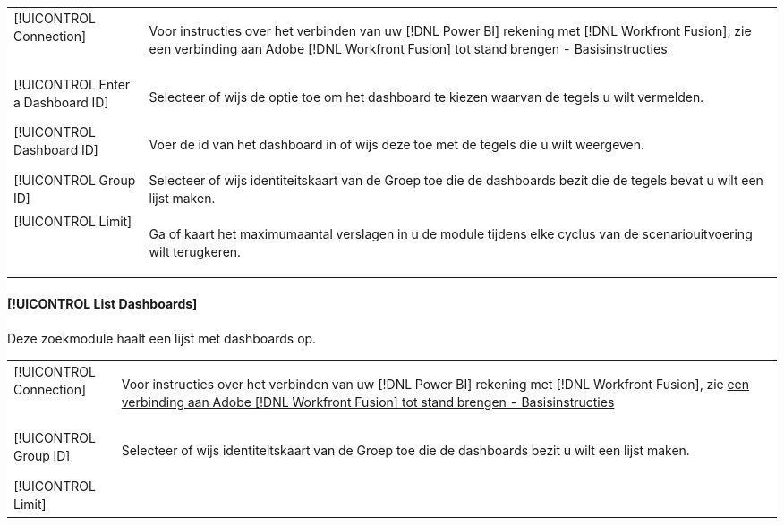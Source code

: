 <table>
<col/>
<col/>
<tbody>
  <tr>
    <td role="rowheader">[!UICONTROL Connection]</td>
   <td> <p>Voor instructies over het verbinden van uw [!DNL Power BI] rekening met [!DNL Workfront Fusion], zie <a href="/help/workfront-fusion/create-scenarios/connect-to-apps/connect-to-fusion-general.md" class="MCXref xref" data-mc-variable-override=""> een verbinding aan Adobe [!DNL Workfront Fusion] tot stand brengen - Basisinstructies </a></p> </td> 
  </tr>
  <tr>
    <td role="rowheader">[!UICONTROL Enter a Dashboard ID]</td>
    <td>
      <p>Selecteer of wijs de optie toe om het dashboard te kiezen waarvan de tegels u wilt vermelden.</p>
    </td>
  </tr>
  <tr>
    <td role="rowheader">[!UICONTROL Dashboard ID]</td>
    <td>
      <p>Voer de id van het dashboard in of wijs deze toe met de tegels die u wilt weergeven.</p>
    </td>
  </tr>
  <tr>
    <td role="rowheader">[!UICONTROL Group ID]  </td>
    <td>Selecteer of wijs identiteitskaart van de Groep toe die de dashboards bezit die de tegels bevat u wilt een lijst maken.</td>
  </tr>
  <tr>
    <td role="rowheader">[!UICONTROL Limit]  </td>
    <td>
      <p>Ga of kaart het maximumaantal verslagen in u de module tijdens elke cyclus van de scenariouitvoering wilt terugkeren.</p>
    </td>
  </tr>
</tbody>
</table>

#### [!UICONTROL List Dashboards]

Deze zoekmodule haalt een lijst met dashboards op.

<table>
  <col/>
  <col/>
  <tbody>
    <tr>
      <td role="rowheader">[!UICONTROL Connection]</td>
   <td> <p>Voor instructies over het verbinden van uw [!DNL Power BI] rekening met [!DNL Workfront Fusion], zie <a href="/help/workfront-fusion/create-scenarios/connect-to-apps/connect-to-fusion-general.md" class="MCXref xref" data-mc-variable-override=""> een verbinding aan Adobe [!DNL Workfront Fusion] tot stand brengen - Basisinstructies </a></p> </td> 
    </tr>
    <tr>
      <td role="rowheader">[!UICONTROL Group ID]  </td>
      <td>
        <p>Selecteer of wijs identiteitskaart van de Groep toe die de dashboards bezit u wilt een lijst maken.</p>
      </td>
    </tr>
    <tr>
      <td role="rowheader">[!UICONTROL Limit]  </td>
      <td>